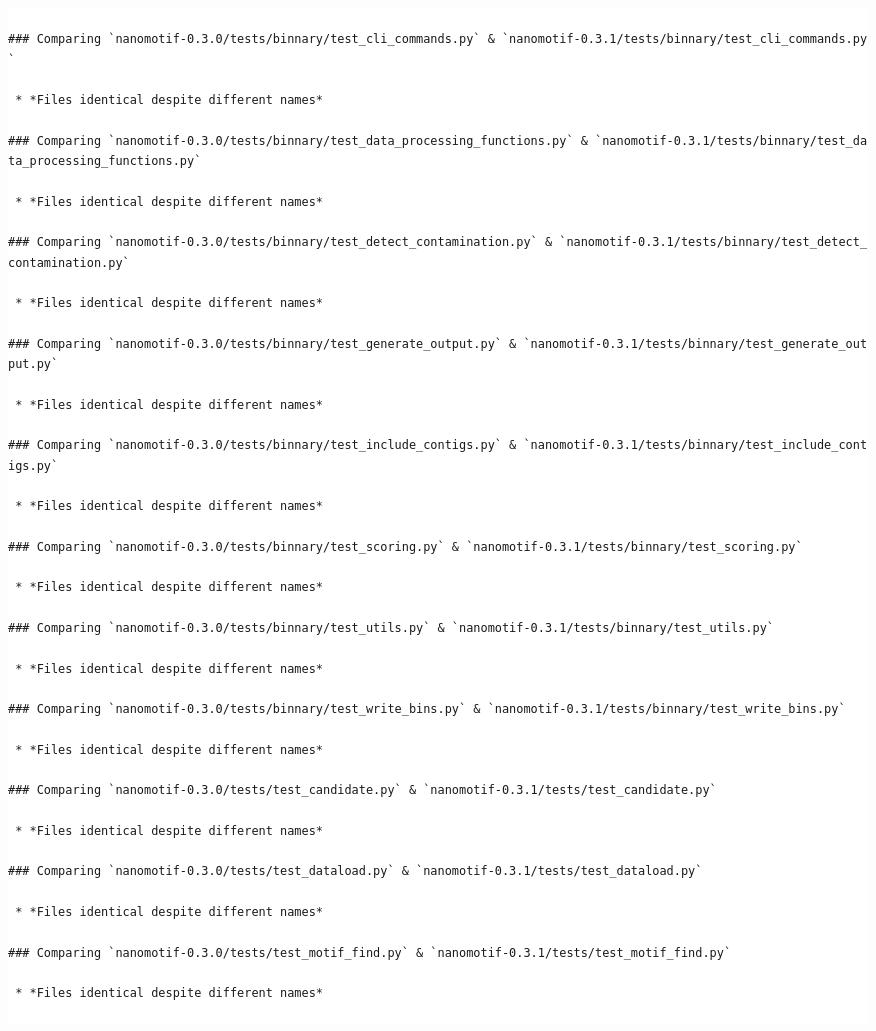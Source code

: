 ```

### Comparing `nanomotif-0.3.0/tests/binnary/test_cli_commands.py` & `nanomotif-0.3.1/tests/binnary/test_cli_commands.py`

 * *Files identical despite different names*

### Comparing `nanomotif-0.3.0/tests/binnary/test_data_processing_functions.py` & `nanomotif-0.3.1/tests/binnary/test_data_processing_functions.py`

 * *Files identical despite different names*

### Comparing `nanomotif-0.3.0/tests/binnary/test_detect_contamination.py` & `nanomotif-0.3.1/tests/binnary/test_detect_contamination.py`

 * *Files identical despite different names*

### Comparing `nanomotif-0.3.0/tests/binnary/test_generate_output.py` & `nanomotif-0.3.1/tests/binnary/test_generate_output.py`

 * *Files identical despite different names*

### Comparing `nanomotif-0.3.0/tests/binnary/test_include_contigs.py` & `nanomotif-0.3.1/tests/binnary/test_include_contigs.py`

 * *Files identical despite different names*

### Comparing `nanomotif-0.3.0/tests/binnary/test_scoring.py` & `nanomotif-0.3.1/tests/binnary/test_scoring.py`

 * *Files identical despite different names*

### Comparing `nanomotif-0.3.0/tests/binnary/test_utils.py` & `nanomotif-0.3.1/tests/binnary/test_utils.py`

 * *Files identical despite different names*

### Comparing `nanomotif-0.3.0/tests/binnary/test_write_bins.py` & `nanomotif-0.3.1/tests/binnary/test_write_bins.py`

 * *Files identical despite different names*

### Comparing `nanomotif-0.3.0/tests/test_candidate.py` & `nanomotif-0.3.1/tests/test_candidate.py`

 * *Files identical despite different names*

### Comparing `nanomotif-0.3.0/tests/test_dataload.py` & `nanomotif-0.3.1/tests/test_dataload.py`

 * *Files identical despite different names*

### Comparing `nanomotif-0.3.0/tests/test_motif_find.py` & `nanomotif-0.3.1/tests/test_motif_find.py`

 * *Files identical despite different names*

